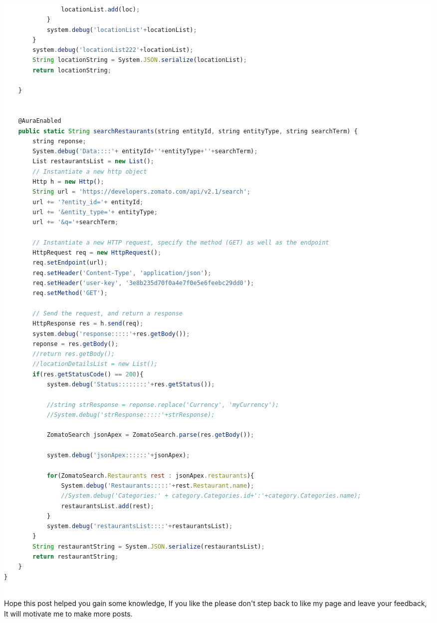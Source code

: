 ```js
                locationList.add(loc);
            }
            system.debug('locationList'+locationList);
        }
        system.debug('locationList222'+locationList);
        String locationString = System.JSON.serialize(locationList);
        return locationString;
        
    }
    
    
    @AuraEnabled
    public static String searchRestaurants(string entityId, string entityType, string searchTerm) {   
        string reponse;
        System.debug('Data::::'+ entityId+''+entityType+''+searchTerm);
        List restaurantsList = new List();
        // Instantiate a new http object
        Http h = new Http();
        String url = 'https://developers.zomato.com/api/v2.1/search';
        url += '?entity_id='+ entityId;
        url += '&entity_type='+ entityType;
        url += '&q='+searchTerm;
        
        // Instantiate a new HTTP request, specify the method (GET) as well as the endpoint
        HttpRequest req = new HttpRequest();
        req.setEndpoint(url);
        req.setHeader('Content-Type', 'application/json');
        req.setHeader('user-key', '3e8b235d70f0a4e7f0e5e6feebc29dd0');
        req.setMethod('GET');
        
        // Send the request, and return a response
        HttpResponse res = h.send(req);
        system.debug('response:::::'+res.getBody());
        reponse = res.getBody();
        //return res.getBody();
        //locationDetailsList = new List();
        if(res.getStatusCode() == 200){
            system.debug('Status::::::::'+res.getStatus());
            
            //string strResponse = reponse.replace('Currency', 'myCurrency');
            //System.debug('strResponse:::::'+strResponse);
            
            ZomatoSearch jsonApex = ZomatoSearch.parse(res.getBody());
            
            system.debug('jsonApex::::::'+jsonApex);
            
            for(ZomatoSearch.Restaurants rest : jsonApex.restaurants){
                System.debug('Restaurants:::::'+rest.Restaurant.name);
                //System.debug('Categories:' + category.Categories.id+':'+category.Categories.name);
                restaurantsList.add(rest);
            }
            system.debug('restaurantsList::::'+restaurantsList);
        }
        String restaurantString = System.JSON.serialize(restaurantsList);
        return restaurantString;
    } 
}
```
<br>
Hope this post helped you gain some knowledge, If you like the please don't step back to like my page and leave your feedback, It will motivate me to make more posts.
